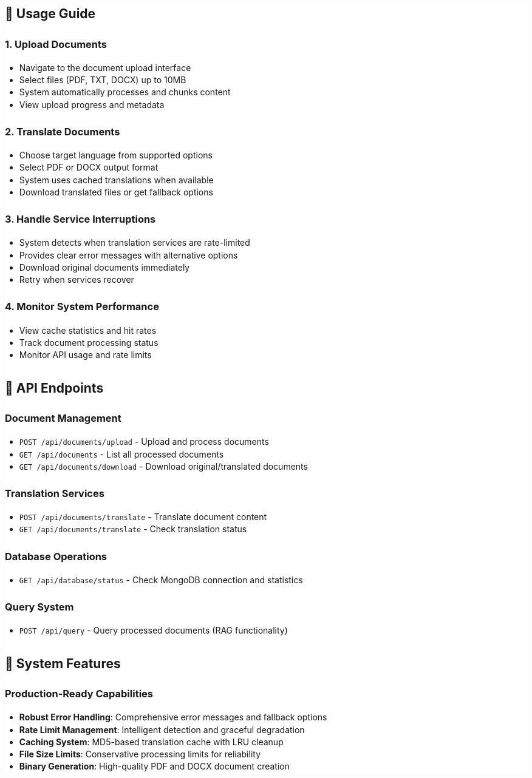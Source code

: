 ## 📖 Usage Guide

### 1. Upload Documents
- Navigate to the document upload interface
- Select files (PDF, TXT, DOCX) up to 10MB
- System automatically processes and chunks content
- View upload progress and metadata

### 2. Translate Documents
- Choose target language from supported options
- Select PDF or DOCX output format
- System uses cached translations when available
- Download translated files or get fallback options

### 3. Handle Service Interruptions
- System detects when translation services are rate-limited
- Provides clear error messages with alternative options
- Download original documents immediately
- Retry when services recover

### 4. Monitor System Performance
- View cache statistics and hit rates
- Track document processing status
- Monitor API usage and rate limits

## 🔧 API Endpoints

### Document Management
- `POST /api/documents/upload` - Upload and process documents
- `GET /api/documents` - List all processed documents
- `GET /api/documents/download` - Download original/translated documents

### Translation Services
- `POST /api/documents/translate` - Translate document content
- `GET /api/documents/translate` - Check translation status

### Database Operations
- `GET /api/database/status` - Check MongoDB connection and statistics

### Query System
- `POST /api/query` - Query processed documents (RAG functionality)

## 🎯 System Features

### Production-Ready Capabilities
- **Robust Error Handling**: Comprehensive error messages and fallback options
- **Rate Limit Management**: Intelligent detection and graceful degradation
- **Caching System**: MD5-based translation cache with LRU cleanup
- **File Size Limits**: Conservative processing limits for reliability
- **Binary Generation**: High-quality PDF and DOCX document creation
